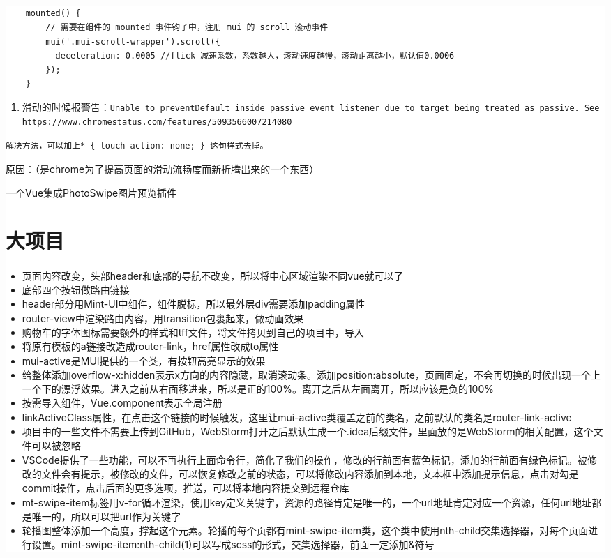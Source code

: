 ```
 	mounted() {
    	// 需要在组件的 mounted 事件钩子中，注册 mui 的 scroll 滚动事件
        mui('.mui-scroll-wrapper').scroll({
          deceleration: 0.0005 //flick 减速系数，系数越大，滚动速度越慢，滚动距离越小，默认值0.0006
        });
  	}
```

1. 滑动的时候报警告：`Unable to preventDefault inside passive event listener due to target being treated as passive. See https://www.chromestatus.com/features/5093566007214080`

```
解决方法，可以加上* { touch-action: none; } 这句样式去掉。
```

原因：（是chrome为了提高页面的滑动流畅度而新折腾出来的一个东西） 



一个Vue集成PhotoSwipe图片预览插件

# 大项目

- 页面内容改变，头部header和底部的导航不改变，所以将中心区域渲染不同vue就可以了
- 底部四个按钮做路由链接
- header部分用Mint-UI中组件，组件脱标，所以最外层div需要添加padding属性
- router-view中渲染路由内容，用transition包裹起来，做动画效果
- 购物车的字体图标需要额外的样式和tff文件，将文件拷贝到自己的项目中，导入
- 将原有模板的a链接改造成router-link，href属性改成to属性
- mui-active是MUI提供的一个类，有按钮高亮显示的效果
- 给整体添加overflow-x:hidden表示x方向的内容隐藏，取消滚动条。添加position:absolute，页面固定，不会再切换的时候出现一个上一个下的漂浮效果。进入之前从右面移进来，所以是正的100%。离开之后从左面离开，所以应该是负的100%
- 按需导入组件，Vue.component表示全局注册
- linkActiveClass属性，在点击这个链接的时候触发，这里让mui-active类覆盖之前的类名，之前默认的类名是router-link-active
- 项目中的一些文件不需要上传到GitHub，WebStorm打开之后默认生成一个.idea后缀文件，里面放的是WebStorm的相关配置，这个文件可以被忽略
- VSCode提供了一些功能，可以不再执行上面命令行，简化了我们的操作，修改的行前面有蓝色标记，添加的行前面有绿色标记。被修改的文件会有提示，被修改的文件，可以恢复修改之前的状态，可以将修改内容添加到本地，文本框中添加提示信息，点击对勾是commit操作，点击后面的更多选项，推送，可以将本地内容提交到远程仓库
- mt-swipe-item标签用v-for循环渲染，使用key定义关键字，资源的路径肯定是唯一的，一个url地址肯定对应一个资源，任何url地址都是唯一的，所以可以把url作为关键字
- 轮播图整体添加一个高度，撑起这个元素。轮播的每个页都有mint-swipe-item类，这个类中使用nth-child交集选择器，对每个页面进行设置。mint-swipe-item:nth-child(1)可以写成scss的形式，交集选择器，前面一定添加&符号

